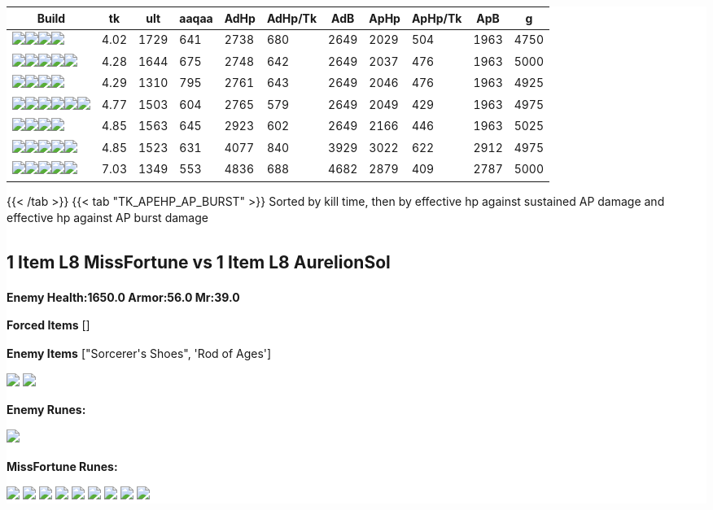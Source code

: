 



 Build |tk|ult|aaqaa|AdHp|AdHp/Tk|AdB|ApHp|ApHp/Tk|ApB|g
-|-|-|-|-|-|-|-|-|-|-
![](/item/6691.png)![](/item/1001.png)![](/item/1053.png)![](/item/1055.png)|4.02|1729|641|2738|680|2649|2029|504|1963|4750
![](/item/6676.png)![](/item/1001.png)![](/item/1053.png)![](/item/1055.png)![](/item/1036.png)|4.28|1644|675|2748|642|2649|2037|476|1963|5000
![](/item/3153.png)![](/item/1001.png)![](/item/1055.png)![](/item/1037.png)|4.29|1310|795|2761|643|2649|2046|476|1963|4925
![](/item/3006.png)![](/item/1053.png)![](/item/1055.png)![](/item/1038.png)![](/item/1037.png)![](/item/1036.png)|4.77|1503|604|2765|579|2649|2049|429|1963|4975
![](/item/3072.png)![](/item/1001.png)![](/item/1055.png)![](/item/1037.png)|4.85|1563|645|2923|602|2649|2166|446|1963|5025
![](/item/6673.png)![](/item/1001.png)![](/item/1055.png)![](/item/1037.png)![](/item/1036.png)|4.85|1523|631|4077|840|3929|3022|622|2912|4975
![](/item/3026.png)![](/item/1001.png)![](/item/1053.png)![](/item/1055.png)![](/item/1036.png)|7.03|1349|553|4836|688|4682|2879|409|2787|5000
{{< /tab >}}
{{< tab "TK_APEHP_AP_BURST" >}}
Sorted by kill time, then by effective hp against sustained AP damage and effective hp against AP burst damage
## 1 Item L8 MissFortune vs 1 Item L8 AurelionSol

**Enemy Health:1650.0 Armor:56.0 Mr:39.0**


**Forced Items** []








**Enemy Items** ["Sorcerer's Shoes", 'Rod of Ages']





![](/item/3020.png)
![](/item/6657.png)



**Enemy Runes:**





![](/StatMods/StatModsArmorIcon.png)



**MissFortune Runes:**


![](/Styles/Precision/Conqueror/Conqueror.png)
![](/Styles/Precision/Overheal.png)
![](/Styles/Precision/LegendAlacrity/LegendAlacrity.png)
![](/Styles/Precision/CutDown/CutDown.png)
![](/Styles/Sorcery/AbsoluteFocus/AbsoluteFocus.png)
![](/Styles/Sorcery/GatheringStorm/GatheringStorm.png)
![](/StatMods/StatModsAttackSpeedIcon.png)
![](/StatMods/StatModsAdaptiveForceIcon.png)
![](/StatMods/StatModsArmorIcon.png)
